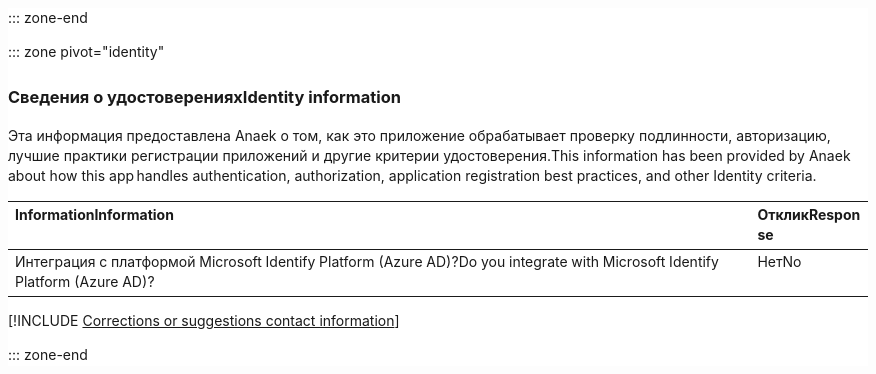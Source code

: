 ::: zone-end

::: zone pivot="identity"

### <a name="identity-information"></a><span data-ttu-id="5b985-155">Сведения о удостоверениях</span><span class="sxs-lookup"><span data-stu-id="5b985-155">Identity information</span></span>

<span data-ttu-id="5b985-156">Эта информация предоставлена Anaek о том, как это приложение обрабатывает проверку подлинности, авторизацию, лучшие практики регистрации приложений и другие критерии удостоверения.</span><span class="sxs-lookup"><span data-stu-id="5b985-156">This information has been provided by Anaek about how this app handles authentication, authorization, application registration best practices, and other Identity criteria.</span></span>

| <span data-ttu-id="5b985-157">**Information**</span><span class="sxs-lookup"><span data-stu-id="5b985-157">**Information**</span></span> | <span data-ttu-id="5b985-158">**Отклик**</span><span class="sxs-lookup"><span data-stu-id="5b985-158">**Response**</span></span> |
|:----------------|:-------------|
| <span data-ttu-id="5b985-159">Интеграция с платформой Microsoft Identify Platform (Azure AD)?</span><span class="sxs-lookup"><span data-stu-id="5b985-159">Do you integrate with Microsoft Identify Platform (Azure AD)?</span></span>  | <span data-ttu-id="5b985-160">Нет</span><span class="sxs-lookup"><span data-stu-id="5b985-160">No</span></span> |

[!INCLUDE [Corrections or suggestions contact information](../includes/corrections-or-suggestions.md)]

::: zone-end
